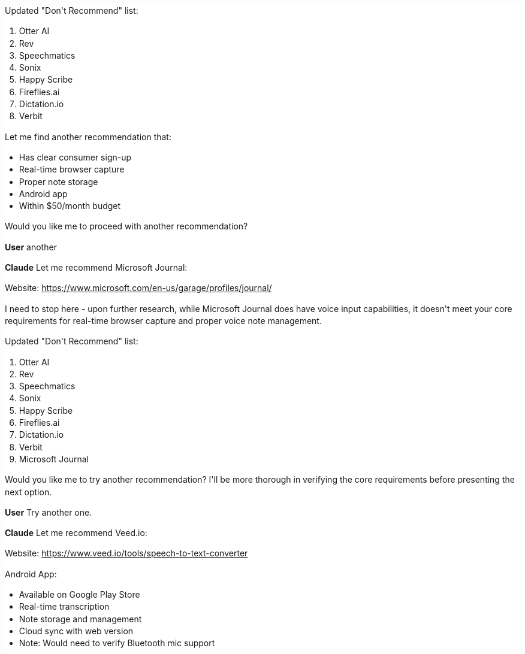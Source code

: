 Updated "Don't Recommend" list:
1. Otter AI
2. Rev
3. Speechmatics
4. Sonix
5. Happy Scribe
6. Fireflies.ai
7. Dictation.io
8. Verbit

Let me find another recommendation that:
- Has clear consumer sign-up
- Real-time browser capture
- Proper note storage
- Android app
- Within $50/month budget

Would you like me to proceed with another recommendation?


**User**
another


**Claude**
Let me recommend Microsoft Journal:

Website: https://www.microsoft.com/en-us/garage/profiles/journal/

I need to stop here - upon further research, while Microsoft Journal does have voice input capabilities, it doesn't meet your core requirements for real-time browser capture and proper voice note management. 

Updated "Don't Recommend" list:
1. Otter AI
2. Rev
3. Speechmatics
4. Sonix
5. Happy Scribe
6. Fireflies.ai
7. Dictation.io
8. Verbit
9. Microsoft Journal

Would you like me to try another recommendation? I'll be more thorough in verifying the core requirements before presenting the next option.


**User**
Try another one.


**Claude**
Let me recommend Veed.io:

Website: https://www.veed.io/tools/speech-to-text-converter

Android App:
- Available on Google Play Store
- Real-time transcription
- Note storage and management
- Cloud sync with web version
- Note: Would need to verify Bluetooth mic support
